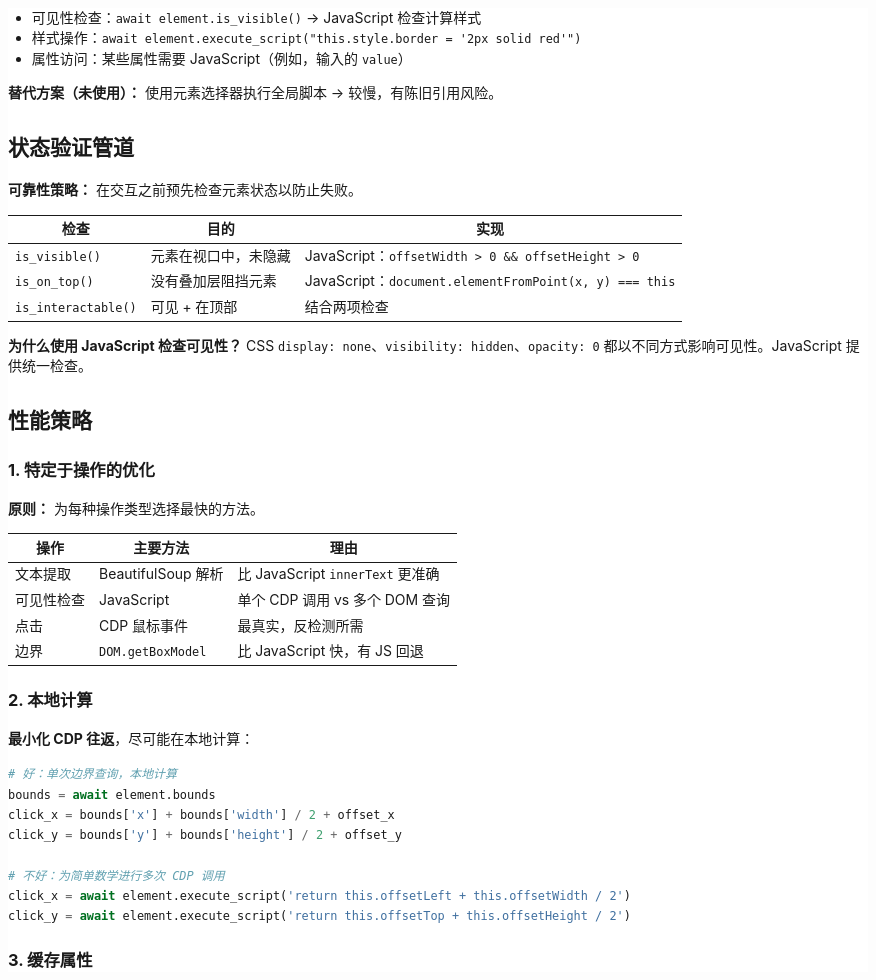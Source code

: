 - 可见性检查：`await element.is_visible()` → JavaScript 检查计算样式
- 样式操作：`await element.execute_script("this.style.border = '2px solid red'")`
- 属性访问：某些属性需要 JavaScript（例如，输入的 `value`）

**替代方案（未使用）：** 使用元素选择器执行全局脚本 → 较慢，有陈旧引用风险。

## 状态验证管道

**可靠性策略：** 在交互之前预先检查元素状态以防止失败。

| 检查 | 目的 | 实现 |
|-------|---------|----------------|
| `is_visible()` | 元素在视口中，未隐藏 | JavaScript：`offsetWidth > 0 && offsetHeight > 0` |
| `is_on_top()` | 没有叠加层阻挡元素 | JavaScript：`document.elementFromPoint(x, y) === this` |
| `is_interactable()` | 可见 + 在顶部 | 结合两项检查 |

**为什么使用 JavaScript 检查可见性？** CSS `display: none`、`visibility: hidden`、`opacity: 0` 都以不同方式影响可见性。JavaScript 提供统一检查。

## 性能策略

### 1. 特定于操作的优化

**原则：** 为每种操作类型选择最快的方法。

| 操作 | 主要方法 | 理由 |
|-----------|-----------------|-----------|
| 文本提取 | BeautifulSoup 解析 | 比 JavaScript `innerText` 更准确 |
| 可见性检查 | JavaScript | 单个 CDP 调用 vs 多个 DOM 查询 |
| 点击 | CDP 鼠标事件 | 最真实，反检测所需 |
| 边界 | `DOM.getBoxModel` | 比 JavaScript 快，有 JS 回退 |

### 2. 本地计算

**最小化 CDP 往返**，尽可能在本地计算：

```python
# 好：单次边界查询，本地计算
bounds = await element.bounds
click_x = bounds['x'] + bounds['width'] / 2 + offset_x
click_y = bounds['y'] + bounds['height'] / 2 + offset_y

# 不好：为简单数学进行多次 CDP 调用
click_x = await element.execute_script('return this.offsetLeft + this.offsetWidth / 2')
click_y = await element.execute_script('return this.offsetTop + this.offsetHeight / 2')
```

### 3. 缓存属性
